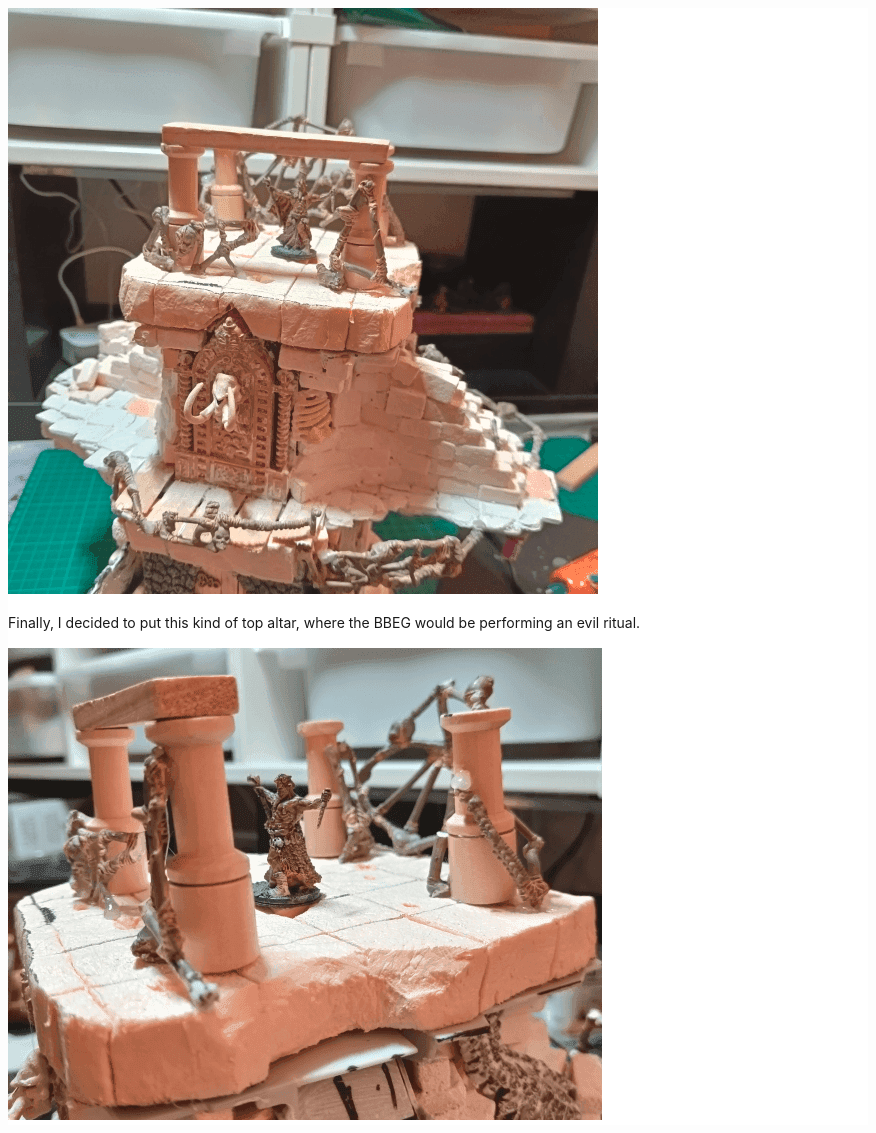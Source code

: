 ![image-20220403225515075](image-20220403225515075.png)

Finally, I decided to put this kind of top altar, where the BBEG would be performing an evil ritual.

![image-20220403225544682](image-20220403225544682.png)
